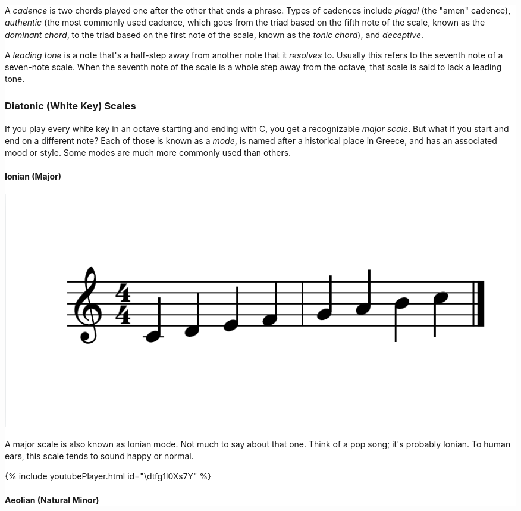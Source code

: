 A *cadence* is two chords played one after the other that ends a phrase. Types of cadences include *plagal* (the "amen" cadence), *authentic* (the most commonly used cadence, which goes from the triad based on the fifth note of the scale, known as the *dominant chord*, to the triad based on the first note of the scale, known as the *tonic chord*), and *deceptive*.

A *leading tone* is a note that's a half-step away from another note that it *resolves* to. Usually this refers to the seventh note of a seven-note scale. When the seventh note of the scale is a whole step away from the octave, that scale is said to lack a leading tone.

### Diatonic (White Key) Scales

If you play every white key in an octave starting and ending with C, you get a recognizable *major scale*. But what if you start and end on a different note? Each of those is known as a *mode*, is named after a historical place in Greece, and has an associated mood or style. Some modes are much more commonly used than others.

#### Ionian (Major)

![ionian](/assets/images/posts/ionian.png)

A major scale is also known as Ionian mode. Not much to say about that one. Think of a pop song; it's probably Ionian. To human ears, this scale tends to sound happy or normal.

{% include youtubePlayer.html id="\dtfg1l0Xs7Y" %}

#### Aeolian (Natural Minor)
